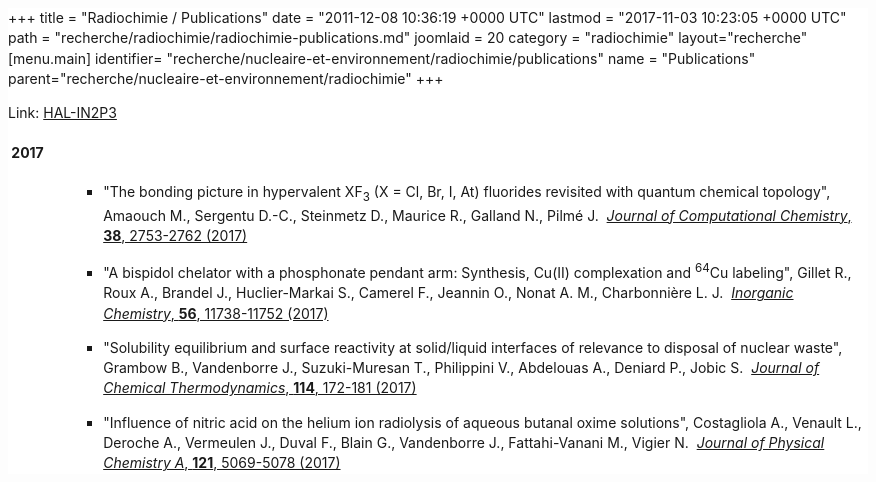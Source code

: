 +++
title = "Radiochimie / Publications"
date = "2011-12-08 10:36:19 +0000 UTC"
lastmod = "2017-11-03 10:23:05 +0000 UTC"
path = "recherche/radiochimie/radiochimie-publications.md"
joomlaid = 20
category = "radiochimie"
layout="recherche"
[menu.main]
  identifier= "recherche/nucleaire-et-environnement/radiochimie/publications"
  name = "Publications"
  parent="recherche/nucleaire-et-environnement/radiochimie"
+++
<p>Link: <a href="http://hal.in2p3.fr/search/index/?qa[localReference_s][]=SUBATECH-Radiochimie&amp;sort=producedDate_tdate+desc&amp;docType_s=ART+OR+DOUV" target="_blank">HAL-IN2P3</a></p>
<h4> <strong>2017</strong></h4>
<ul>
	<ul>
		<ul>
			<ul>
				<li>"The bonding picture in hypervalent XF<sub>3</sub> (X = Cl, Br, I, At) fluorides revisited with quantum chemical topology", Amaouch M., Sergentu D.-C., Steinmetz D., Maurice R., Galland N., Pilmé J.  <a href="http://dx.doi.org/10.1002/jcc.24905"><em>Journal of Computational Chemistry</em>, <strong>38</strong>, 2753-2762 (2017)</a></li>
			</ul>
		</ul>
	</ul>
</ul>
<ul>
	<ul>
		<ul>
			<ul>
				<li>"A bispidol chelator with a phosphonate pendant arm: Synthesis, Cu(II) complexation and <sup>64</sup>Cu labeling", Gillet R., Roux A., Brandel J., Huclier-Markai S., Camerel F., Jeannin O., Nonat A. M., Charbonnière L. J.  <a href="http://dx.doi.org/10.1021/acs.inorgchem.7b01731"><em>Inorganic Chemistry</em>, <strong>56</strong>, 11738-11752 (2017)</a></li>
			</ul>
		</ul>
	</ul>
</ul>
<ul>
	<ul>
		<ul>
			<ul>
				<li>"Solubility equilibrium and surface reactivity at solid/liquid interfaces of relevance to disposal of nuclear waste", Grambow B., Vandenborre J., Suzuki-Muresan T., Philippini V., Abdelouas A., Deniard P., Jobic S.  <a href="http://dx.doi.org/10.1016/j.jct.2017.05.038"><em>Journal of Chemical Thermodynamics</em>, <strong>114</strong>, 172-181 (2017)</a></li>
			</ul>
		</ul>
	</ul>
</ul>
<ul>
	<ul>
		<ul>
			<ul>
				<li>"Influence of nitric acid on the helium ion radiolysis of aqueous butanal oxime solutions", Costagliola A., Venault L., Deroche A., Vermeulen J., Duval F., Blain G., Vandenborre J., Fattahi-Vanani M., Vigier N.  <a href="http://dx.doi.org/10.1021/acs.jpca.6b12630"><em>Journal of Physical Chemistry A</em>, <strong>121</strong>, 5069-5078 (2017)</a></li>
			</ul>
		</ul>
	</ul>
</ul>